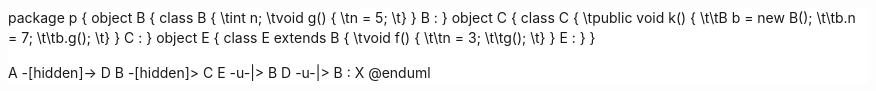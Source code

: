 package p {
 object B {
 class B {
   \tint n;
   \tvoid g() {
     \tn = 5;
   \t}
 }
 B : }
 object C {
   class C {
     \tpublic void k() {
       \t\tB b = new B();
       \t\tb.n = 7;
       \t\tb.g();
     \t}
 }
 C : }
 object E {
   class E extends B {
     \tvoid f() {
       \t\tn = 3;
       \t\tg();
     \t}
 }
 E : }
}

A -[hidden]-> D
B -[hidden]> C
E -u-|> B
D -u-|> B : X
@enduml
</div>

<center markdown="block">